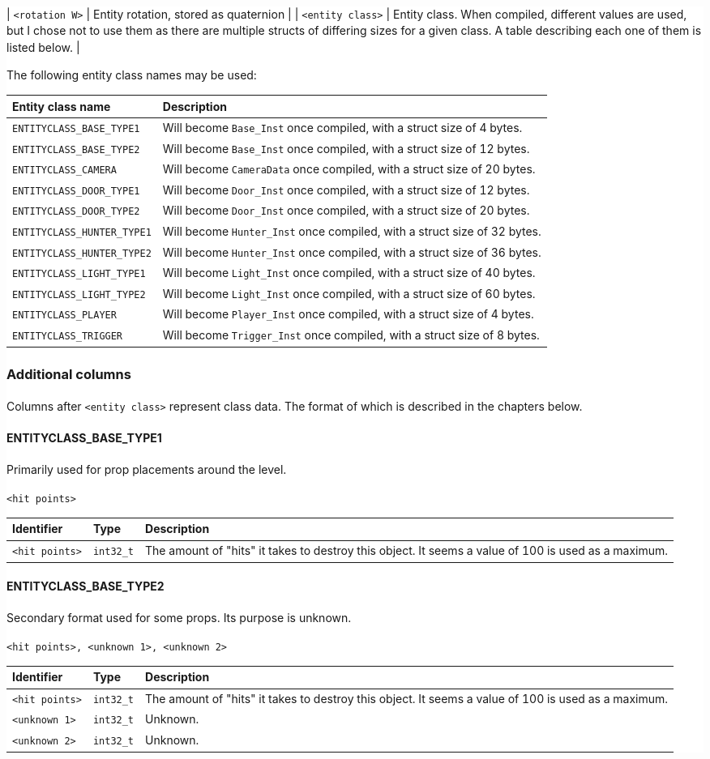 | `<rotation W>`            | Entity rotation, stored as quaternion                                                        |
| `<entity class>`          | Entity class. When compiled, different values are used, but I chose not to use them as there are multiple structs of differing sizes for a given class. A table describing each one of them is listed below. |

The following entity class names may be used:

| Entity class name         | Description                                                                                  |
| :------------------------ | :------------------------------------------------------------------------------------------- |
| `ENTITYCLASS_BASE_TYPE1`  | Will become `Base_Inst` once compiled, with a struct size of 4 bytes.                        |
| `ENTITYCLASS_BASE_TYPE2`  | Will become `Base_Inst` once compiled, with a struct size of 12 bytes.                       |
| `ENTITYCLASS_CAMERA`      | Will become `CameraData` once compiled, with a struct size of 20 bytes.                      |
| `ENTITYCLASS_DOOR_TYPE1`  | Will become `Door_Inst` once compiled, with a struct size of 12 bytes.                       |
| `ENTITYCLASS_DOOR_TYPE2`  | Will become `Door_Inst` once compiled, with a struct size of 20 bytes.                       |
| `ENTITYCLASS_HUNTER_TYPE1` | Will become `Hunter_Inst` once compiled, with a struct size of 32 bytes.                    |
| `ENTITYCLASS_HUNTER_TYPE2` | Will become `Hunter_Inst` once compiled, with a struct size of 36 bytes.                    |
| `ENTITYCLASS_LIGHT_TYPE1` | Will become `Light_Inst` once compiled, with a struct size of 40 bytes.                      |
| `ENTITYCLASS_LIGHT_TYPE2` | Will become `Light_Inst` once compiled, with a struct size of 60 bytes.                      |
| `ENTITYCLASS_PLAYER`      | Will become `Player_Inst` once compiled, with a struct size of 4 bytes.                      |
| `ENTITYCLASS_TRIGGER`     | Will become `Trigger_Inst` once compiled, with a struct size of 8 bytes.                     |

### Additional columns
Columns after `<entity class>` represent class data. The format of which is described in the chapters below.

#### ENTITYCLASS_BASE_TYPE1
Primarily used for prop placements around the level.

```
<hit points>
```

| Identifier                | Type       | Description                                                                     |
| :------------------------ | :--------- | :------------------------------------------------------------------------------ |
| `<hit points>`            | `int32_t`  | The amount of "hits" it takes to destroy this object. It seems a value of 100 is used as a maximum. |

#### ENTITYCLASS_BASE_TYPE2
Secondary format used for some props. Its purpose is unknown.

```
<hit points>, <unknown 1>, <unknown 2>
```

| Identifier                | Type       | Description                                                                     |
| :------------------------ | :--------- | :------------------------------------------------------------------------------ |
| `<hit points>`            | `int32_t`  | The amount of "hits" it takes to destroy this object. It seems a value of 100 is used as a maximum. |
| `<unknown 1>`             | `int32_t`  | Unknown.                                                                        |
| `<unknown 2>`             | `int32_t`  | Unknown.                                                                        |
